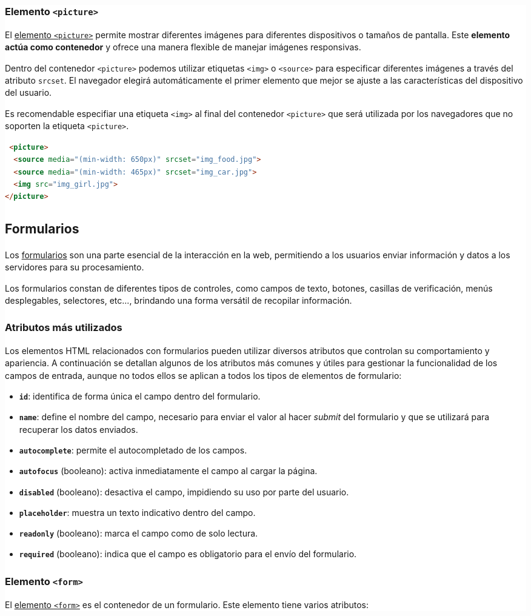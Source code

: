 ### Elemento `<picture>`

El [elemento `<picture>`](https://html.spec.whatwg.org/dev/embedded-content.html#the-picture-element) permite mostrar diferentes imágenes para diferentes dispositivos o tamaños de pantalla. Este **elemento actúa como contenedor** y ofrece una manera flexible de manejar imágenes responsivas.

Dentro del contenedor `<picture>` podemos utilizar etiquetas `<img>` o `<source>` para especificar diferentes imágenes a través del atributo `srcset`. El navegador elegirá automáticamente el primer elemento que mejor se ajuste a las características del dispositivo del usuario.

Es recomendable especifiar una etiqueta `<img>` al final del contenedor `<picture>` que será utilizada por los navegadores que no soporten la etiqueta `<picture>`.

```html
 <picture>
  <source media="(min-width: 650px)" srcset="img_food.jpg">
  <source media="(min-width: 465px)" srcset="img_car.jpg">
  <img src="img_girl.jpg">
</picture> 
```

## Formularios

Los [formularios](https://html.spec.whatwg.org/dev/forms.html#forms) son una parte esencial de la interacción en la web, permitiendo a los usuarios enviar información y datos a los servidores para su procesamiento.

Los formularios constan de diferentes tipos de controles, como campos de texto, botones, casillas de verificación, menús desplegables, selectores, etc..., brindando una forma versátil de recopilar información.

### Atributos más utilizados

Los elementos HTML relacionados con formularios pueden utilizar diversos atributos que controlan su comportamiento y apariencia. A continuación se detallan algunos de los atributos más comunes y útiles para gestionar la funcionalidad de los campos de entrada, aunque no todos ellos se aplican a todos los tipos de elementos de formulario:

- **`id`**: identifica de forma única el campo dentro del formulario.

- **`name`**: define el nombre del campo, necesario para enviar el valor al hacer _submit_ del formulario y que se utilizará para recuperar los datos enviados.

- **`autocomplete`**: permite el autocompletado de los campos.

- **`autofocus`** (booleano): activa inmediatamente el campo al cargar la página.

- **`disabled`** (booleano): desactiva el campo, impidiendo su uso por parte del usuario.

- **`placeholder`**: muestra un texto indicativo dentro del campo.

- **`readonly`** (booleano):  marca el campo como de solo lectura.
  
- **`required`** (booleano): indica que el campo es obligatorio para el envío del formulario.
  
### Elemento `<form>`

El [elemento `<form>`](https://html.spec.whatwg.org/dev/forms.html#the-form-element) es el contenedor de un formulario. Este elemento tiene varios atributos:
